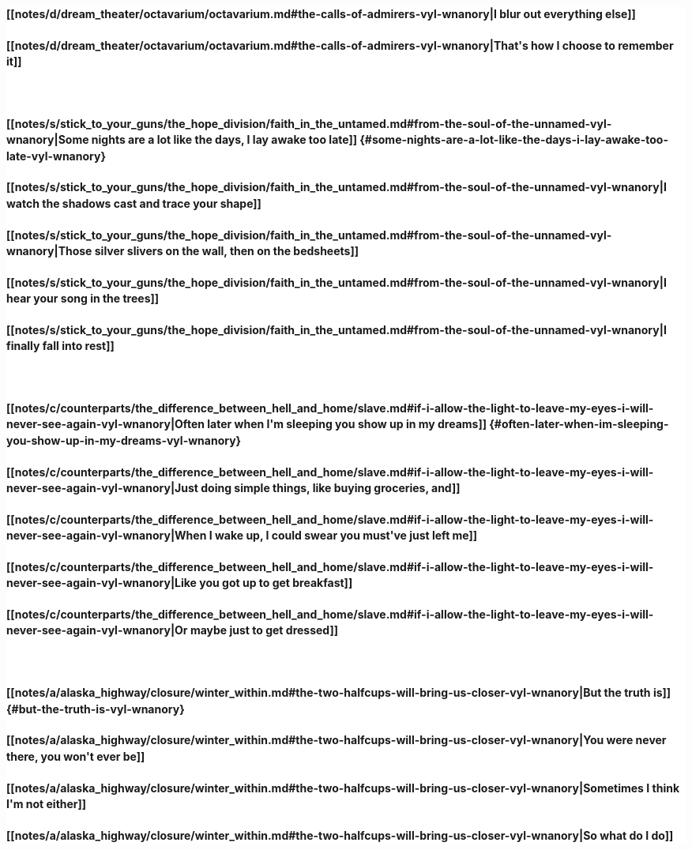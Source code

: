#### [[notes/d/dream_theater/octavarium/octavarium.md#the-calls-of-admirers-vyl-wnanory|I blur out everything else]]
#### [[notes/d/dream_theater/octavarium/octavarium.md#the-calls-of-admirers-vyl-wnanory|That's how I choose to remember it]]
&nbsp;
#### [[notes/s/stick_to_your_guns/the_hope_division/faith_in_the_untamed.md#from-the-soul-of-the-unnamed-vyl-wnanory|Some nights are a lot like the days, I lay awake too late]] {#some-nights-are-a-lot-like-the-days-i-lay-awake-too-late-vyl-wnanory}
#### [[notes/s/stick_to_your_guns/the_hope_division/faith_in_the_untamed.md#from-the-soul-of-the-unnamed-vyl-wnanory|I watch the shadows cast and trace your shape]]
#### [[notes/s/stick_to_your_guns/the_hope_division/faith_in_the_untamed.md#from-the-soul-of-the-unnamed-vyl-wnanory|Those silver slivers on the wall, then on the bedsheets]]
#### [[notes/s/stick_to_your_guns/the_hope_division/faith_in_the_untamed.md#from-the-soul-of-the-unnamed-vyl-wnanory|I hear your song in the trees]]
#### [[notes/s/stick_to_your_guns/the_hope_division/faith_in_the_untamed.md#from-the-soul-of-the-unnamed-vyl-wnanory|I finally fall into rest]]
&nbsp;
#### [[notes/c/counterparts/the_difference_between_hell_and_home/slave.md#if-i-allow-the-light-to-leave-my-eyes-i-will-never-see-again-vyl-wnanory|Often later when I'm sleeping you show up in my dreams]] {#often-later-when-im-sleeping-you-show-up-in-my-dreams-vyl-wnanory}
#### [[notes/c/counterparts/the_difference_between_hell_and_home/slave.md#if-i-allow-the-light-to-leave-my-eyes-i-will-never-see-again-vyl-wnanory|Just doing simple things, like buying groceries, and]]
#### [[notes/c/counterparts/the_difference_between_hell_and_home/slave.md#if-i-allow-the-light-to-leave-my-eyes-i-will-never-see-again-vyl-wnanory|When I wake up, I could swear you must've just left me]]
#### [[notes/c/counterparts/the_difference_between_hell_and_home/slave.md#if-i-allow-the-light-to-leave-my-eyes-i-will-never-see-again-vyl-wnanory|Like you got up to get breakfast]]
#### [[notes/c/counterparts/the_difference_between_hell_and_home/slave.md#if-i-allow-the-light-to-leave-my-eyes-i-will-never-see-again-vyl-wnanory|Or maybe just to get dressed]]
&nbsp;
#### [[notes/a/alaska_highway/closure/winter_within.md#the-two-halfcups-will-bring-us-closer-vyl-wnanory|But the truth is]] {#but-the-truth-is-vyl-wnanory}
#### [[notes/a/alaska_highway/closure/winter_within.md#the-two-halfcups-will-bring-us-closer-vyl-wnanory|You were never there, you won't ever be]]
#### [[notes/a/alaska_highway/closure/winter_within.md#the-two-halfcups-will-bring-us-closer-vyl-wnanory|Sometimes I think I'm not either]]
#### [[notes/a/alaska_highway/closure/winter_within.md#the-two-halfcups-will-bring-us-closer-vyl-wnanory|So what do I do]]